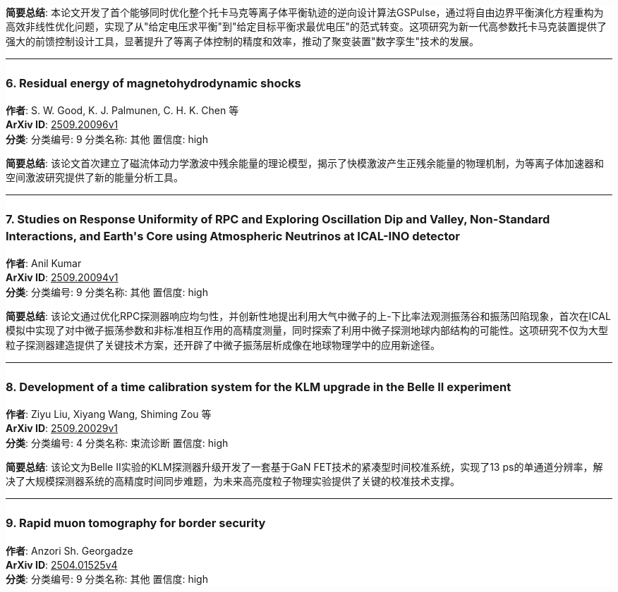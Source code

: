 **简要总结**: 本论文开发了首个能够同时优化整个托卡马克等离子体平衡轨迹的逆向设计算法GSPulse，通过将自由边界平衡演化方程重构为高效非线性优化问题，实现了从"给定电压求平衡"到"给定目标平衡求最优电压"的范式转变。这项研究为新一代高参数托卡马克装置提供了强大的前馈控制设计工具，显著提升了等离子体控制的精度和效率，推动了聚变装置"数字孪生"技术的发展。

---

### 6. Residual energy of magnetohydrodynamic shocks

**作者**: S. W. Good, K. J. Palmunen, C. H. K. Chen 等  
**ArXiv ID**: [2509.20096v1](https://arxiv.org/abs/2509.20096v1)  
**分类**: 分类编号: 9
分类名称: 其他
置信度: high  

**简要总结**: 该论文首次建立了磁流体动力学激波中残余能量的理论模型，揭示了快模激波产生正残余能量的物理机制，为等离子体加速器和空间激波研究提供了新的能量分析工具。

---

### 7. Studies on Response Uniformity of RPC and Exploring Oscillation Dip and   Valley, Non-Standard Interactions, and Earth's Core using Atmospheric   Neutrinos at ICAL-INO detector

**作者**: Anil Kumar  
**ArXiv ID**: [2509.20094v1](https://arxiv.org/abs/2509.20094v1)  
**分类**: 分类编号: 9
分类名称: 其他
置信度: high  

**简要总结**: 该论文通过优化RPC探测器响应均匀性，并创新性地提出利用大气中微子的上-下比率法观测振荡谷和振荡凹陷现象，首次在ICAL模拟中实现了对中微子振荡参数和非标准相互作用的高精度测量，同时探索了利用中微子探测地球内部结构的可能性。这项研究不仅为大型粒子探测器建造提供了关键技术方案，还开辟了中微子振荡层析成像在地球物理学中的应用新途径。

---

### 8. Development of a time calibration system for the KLM upgrade in the   Belle II experiment

**作者**: Ziyu Liu, Xiyang Wang, Shiming Zou 等  
**ArXiv ID**: [2509.20029v1](https://arxiv.org/abs/2509.20029v1)  
**分类**: 分类编号: 4
分类名称: 束流诊断
置信度: high  

**简要总结**: 该论文为Belle II实验的KLM探测器升级开发了一套基于GaN FET技术的紧凑型时间校准系统，实现了13 ps的单通道分辨率，解决了大规模探测器系统的高精度时间同步难题，为未来高亮度粒子物理实验提供了关键的校准技术支撑。

---

### 9. Rapid muon tomography for border security

**作者**: Anzori Sh. Georgadze  
**ArXiv ID**: [2504.01525v4](https://arxiv.org/abs/2504.01525v4)  
**分类**: 分类编号: 9
分类名称: 其他
置信度: high  
